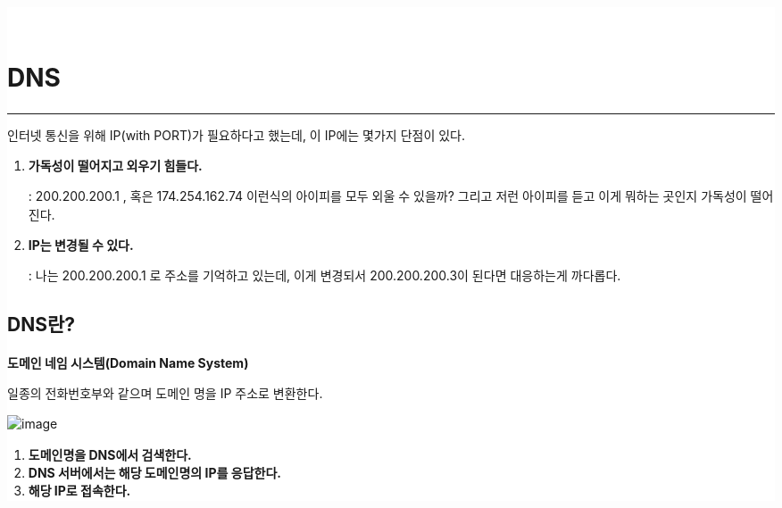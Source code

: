 </br>

# DNS

---

인터넷 통신을 위해 IP(with PORT)가 필요하다고 했는데, 이 IP에는 몇가지 단점이 있다.

1. **가독성이 떨어지고 외우기 힘들다.**

   : 200.200.200.1 , 혹은 174.254.162.74 이런식의 아이피를 모두 외울 수 있을까? 그리고 저런 아이피를 듣고 이게 뭐하는 곳인지 가독성이 떨어진다.

2. **IP는 변경될 수 있다.**

   : 나는 200.200.200.1 로 주소를 기억하고 있는데, 이게 변경되서 200.200.200.3이 된다면 대응하는게 까다롭다.

## DNS란?

**도메인 네임 시스템(Domain Name System)**

일종의 전화번호부와 같으며 도메인 명을 IP 주소로 변환한다.

![image](https://github.com/YuHyeonWook/TIL/assets/110236953/f232c034-035c-46b4-bfa8-4172502bbf62)

1. **도메인명을 DNS에서 검색한다.**
2. **DNS 서버에서는 해당 도메인명의 IP를 응답한다.**
3. **해당 IP로 접속한다.**
